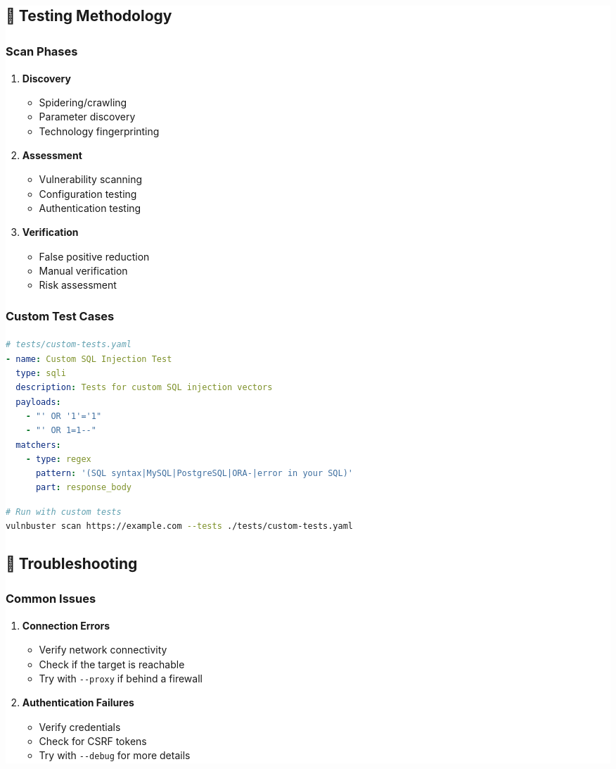 ## 🧪 Testing Methodology

### Scan Phases

1. **Discovery**
   - Spidering/crawling
   - Parameter discovery
   - Technology fingerprinting

2. **Assessment**
   - Vulnerability scanning
   - Configuration testing
   - Authentication testing

3. **Verification**
   - False positive reduction
   - Manual verification
   - Risk assessment

### Custom Test Cases

```yaml
# tests/custom-tests.yaml
- name: Custom SQL Injection Test
  type: sqli
  description: Tests for custom SQL injection vectors
  payloads:
    - "' OR '1'='1"
    - "' OR 1=1--"
  matchers:
    - type: regex
      pattern: '(SQL syntax|MySQL|PostgreSQL|ORA-|error in your SQL)'
      part: response_body
```

```bash
# Run with custom tests
vulnbuster scan https://example.com --tests ./tests/custom-tests.yaml
```

## 🚨 Troubleshooting

### Common Issues

1. **Connection Errors**
   - Verify network connectivity
   - Check if the target is reachable
   - Try with `--proxy` if behind a firewall

2. **Authentication Failures**
   - Verify credentials
   - Check for CSRF tokens
   - Try with `--debug` for more details
